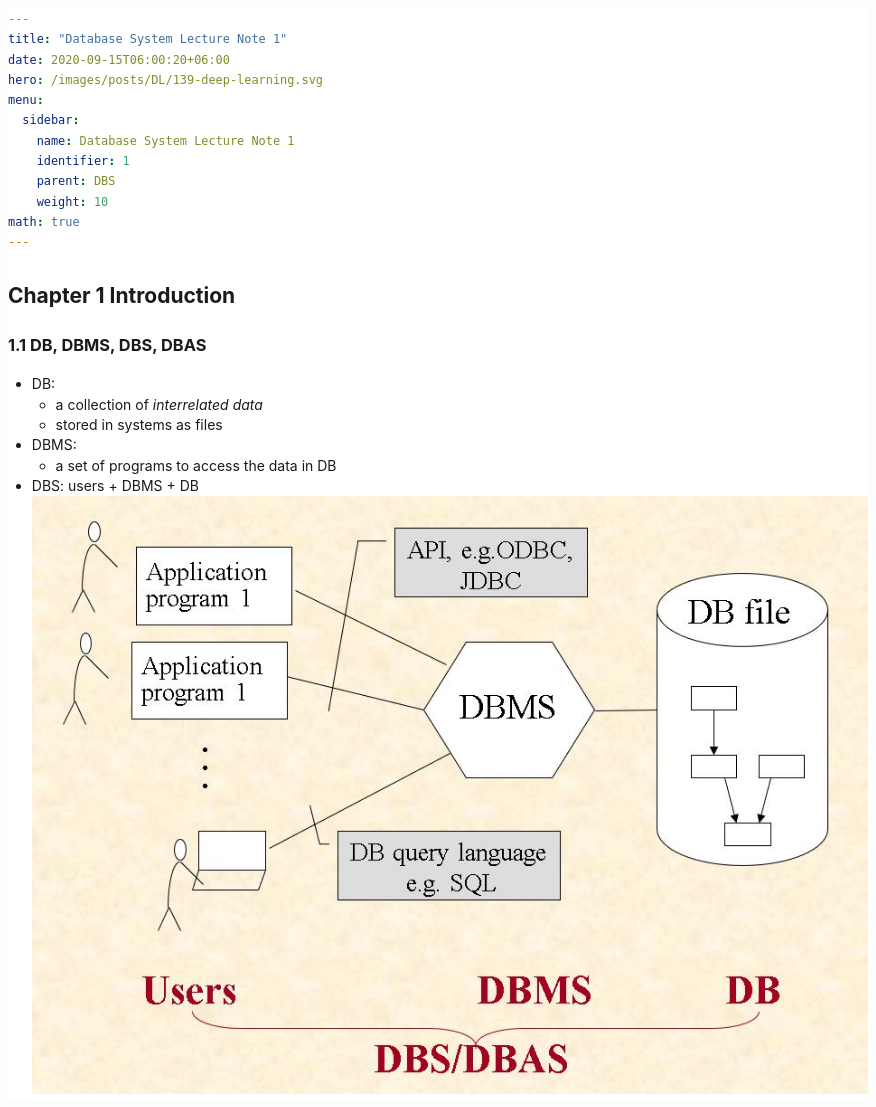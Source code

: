 ```yaml
---
title: "Database System Lecture Note 1"
date: 2020-09-15T06:00:20+06:00
hero: /images/posts/DL/139-deep-learning.svg
menu:
  sidebar:
    name: Database System Lecture Note 1
    identifier: 1
    parent: DBS
    weight: 10
math: true
---
```

## Chapter 1 Introduction
### 1.1 DB, DBMS, DBS, DBAS
- DB: 
  - a collection of *interrelated data*
  - stored in systems as files 
- DBMS:
  - a set of programs to access the data in DB
- DBS: users + DBMS + DB
![](/images/posts/DB/1.JPG)
